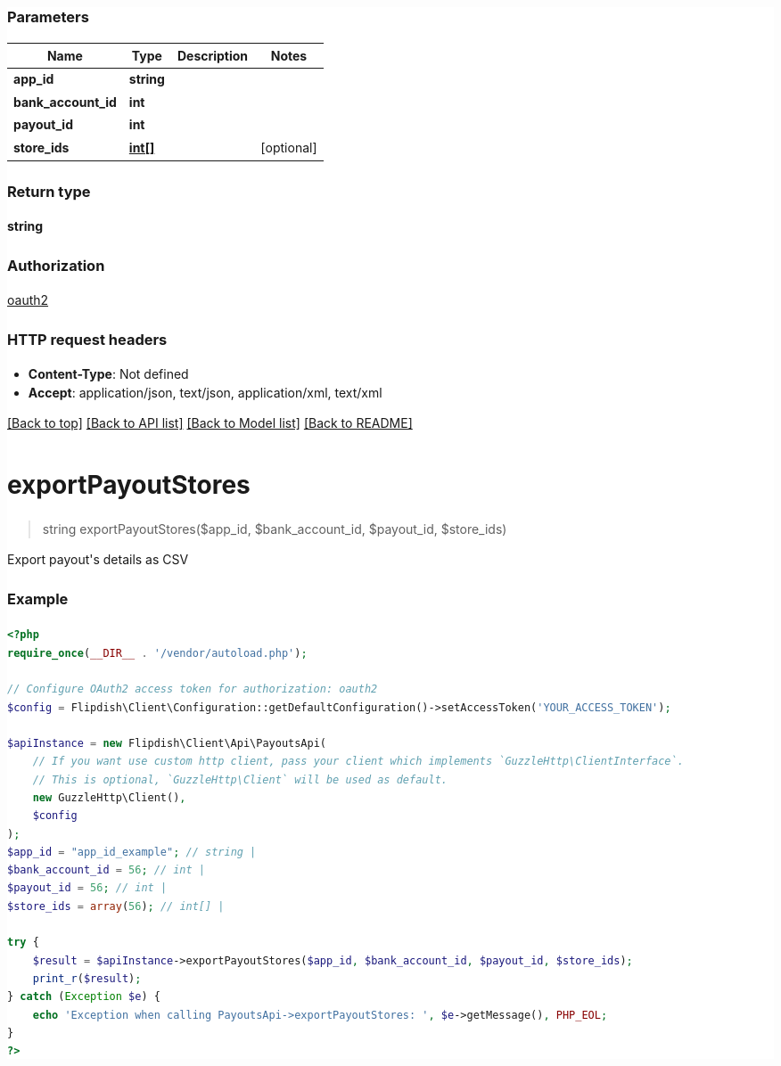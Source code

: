 ### Parameters

Name | Type | Description  | Notes
------------- | ------------- | ------------- | -------------
 **app_id** | **string**|  |
 **bank_account_id** | **int**|  |
 **payout_id** | **int**|  |
 **store_ids** | [**int[]**](../Model/int.md)|  | [optional]

### Return type

**string**

### Authorization

[oauth2](../../README.md#oauth2)

### HTTP request headers

 - **Content-Type**: Not defined
 - **Accept**: application/json, text/json, application/xml, text/xml

[[Back to top]](#) [[Back to API list]](../../README.md#documentation-for-api-endpoints) [[Back to Model list]](../../README.md#documentation-for-models) [[Back to README]](../../README.md)

# **exportPayoutStores**
> string exportPayoutStores($app_id, $bank_account_id, $payout_id, $store_ids)

Export payout's details as CSV

### Example
```php
<?php
require_once(__DIR__ . '/vendor/autoload.php');

// Configure OAuth2 access token for authorization: oauth2
$config = Flipdish\Client\Configuration::getDefaultConfiguration()->setAccessToken('YOUR_ACCESS_TOKEN');

$apiInstance = new Flipdish\Client\Api\PayoutsApi(
    // If you want use custom http client, pass your client which implements `GuzzleHttp\ClientInterface`.
    // This is optional, `GuzzleHttp\Client` will be used as default.
    new GuzzleHttp\Client(),
    $config
);
$app_id = "app_id_example"; // string | 
$bank_account_id = 56; // int | 
$payout_id = 56; // int | 
$store_ids = array(56); // int[] | 

try {
    $result = $apiInstance->exportPayoutStores($app_id, $bank_account_id, $payout_id, $store_ids);
    print_r($result);
} catch (Exception $e) {
    echo 'Exception when calling PayoutsApi->exportPayoutStores: ', $e->getMessage(), PHP_EOL;
}
?>
```
